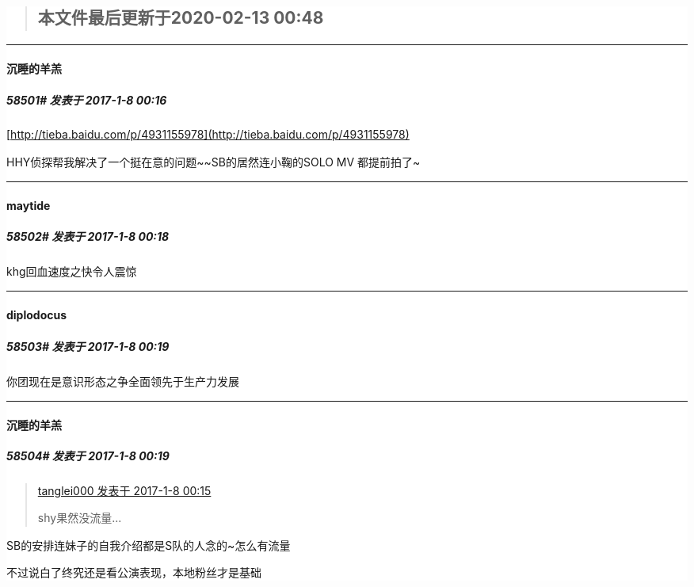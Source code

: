 > ## **本文件最后更新于2020-02-13 00:48** 



-----

####  沉睡的羊羔  
##### 58501#       发表于 2017-1-8 00:16



[http://tieba.baidu.com/p/4931155978](http://tieba.baidu.com/p/4931155978)

HHY侦探帮我解决了一个挺在意的问题~~SB的居然连小鞠的SOLO MV 都提前拍了~







-----

####  maytide  
##### 58502#       发表于 2017-1-8 00:18




khg回血速度之快令人震惊







-----

####  diplodocus  
##### 58503#       发表于 2017-1-8 00:19




你团现在是意识形态之争全面领先于生产力发展







-----

####  沉睡的羊羔  
##### 58504#       发表于 2017-1-8 00:19



<blockquote><a href="httphttps://bbs.saraba1st.com/2b/forum.php?mod=redirect&amp;goto=findpost&amp;pid=34734506&amp;ptid=1105387" target="_blank">tanglei000 发表于 2017-1-8 00:15</a>

shy果然没流量...</blockquote>
SB的安排连妹子的自我介绍都是S队的人念的~怎么有流量

不过说白了终究还是看公演表现，本地粉丝才是基础
